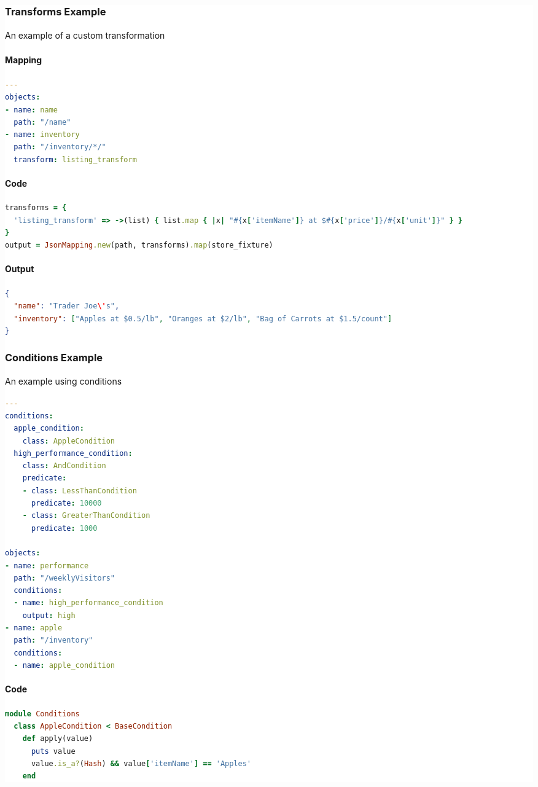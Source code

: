 ```json
```
### Transforms Example
An example of a custom transformation
#### Mapping
```yaml
---
objects:
- name: name
  path: "/name"
- name: inventory
  path: "/inventory/*/"
  transform: listing_transform
```
#### Code
```ruby
transforms = {
  'listing_transform' => ->(list) { list.map { |x| "#{x['itemName']} at $#{x['price']}/#{x['unit']}" } }
}
output = JsonMapping.new(path, transforms).map(store_fixture)
```
#### Output
```json
{
  "name": "Trader Joe\'s",
  "inventory": ["Apples at $0.5/lb", "Oranges at $2/lb", "Bag of Carrots at $1.5/count"]
}
```
### Conditions Example
An example using conditions
```yaml
---
conditions:
  apple_condition:
    class: AppleCondition
  high_performance_condition:
    class: AndCondition
    predicate:
    - class: LessThanCondition
      predicate: 10000
    - class: GreaterThanCondition
      predicate: 1000
  
objects:
- name: performance
  path: "/weeklyVisitors"
  conditions:
  - name: high_performance_condition
    output: high
- name: apple
  path: "/inventory"
  conditions:
  - name: apple_condition
```
#### Code
```ruby
module Conditions
  class AppleCondition < BaseCondition
    def apply(value)
      puts value
      value.is_a?(Hash) && value['itemName'] == 'Apples'
    end
```